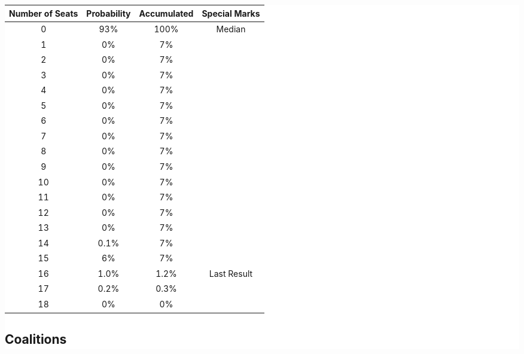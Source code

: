 | Number of Seats | Probability | Accumulated | Special Marks |
|:---------------:|:-----------:|:-----------:|:-------------:|
| 0 | 93% | 100% | Median |
| 1 | 0% | 7% |  |
| 2 | 0% | 7% |  |
| 3 | 0% | 7% |  |
| 4 | 0% | 7% |  |
| 5 | 0% | 7% |  |
| 6 | 0% | 7% |  |
| 7 | 0% | 7% |  |
| 8 | 0% | 7% |  |
| 9 | 0% | 7% |  |
| 10 | 0% | 7% |  |
| 11 | 0% | 7% |  |
| 12 | 0% | 7% |  |
| 13 | 0% | 7% |  |
| 14 | 0.1% | 7% |  |
| 15 | 6% | 7% |  |
| 16 | 1.0% | 1.2% | Last Result |
| 17 | 0.2% | 0.3% |  |
| 18 | 0% | 0% |  |


## Coalitions
